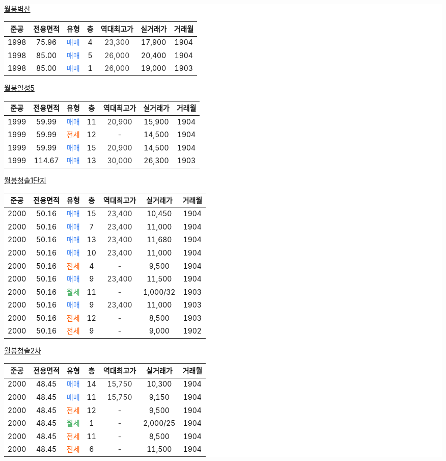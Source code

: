 [월봉벽산](https://search.naver.com/search.naver?query=%EC%B6%A9%EC%B2%AD%EB%82%A8%EB%8F%84+%EC%B2%9C%EC%95%88%EC%8B%9C+%EC%84%9C%EB%B6%81%EA%B5%AC+%EC%8C%8D%EC%9A%A9%EB%8F%99+%EC%9B%94%EB%B4%89%EB%B2%BD%EC%82%B0)

|준공|전용면적|유형|층|역대최고가|실거래가|거래월|
|:---:|:---:|:---:|:---:|:---:|:---:|:---:|
|1998|75.96|<span style="color:#4285f3">매매</span>|4|<span style="color:#444444">23,300</span>|17,900|1904|
|1998|85.00|<span style="color:#4285f3">매매</span>|5|<span style="color:#444444">26,000</span>|20,400|1904|
|1998|85.00|<span style="color:#4285f3">매매</span>|1|<span style="color:#444444">26,000</span>|19,000|1903|

[월봉일성5](https://search.naver.com/search.naver?query=%EC%B6%A9%EC%B2%AD%EB%82%A8%EB%8F%84+%EC%B2%9C%EC%95%88%EC%8B%9C+%EC%84%9C%EB%B6%81%EA%B5%AC+%EC%8C%8D%EC%9A%A9%EB%8F%99+%EC%9B%94%EB%B4%89%EC%9D%BC%EC%84%B15)

|준공|전용면적|유형|층|역대최고가|실거래가|거래월|
|:---:|:---:|:---:|:---:|:---:|:---:|:---:|
|1999|59.99|<span style="color:#4285f3">매매</span>|11|<span style="color:#444444">20,900</span>|15,900|1904|
|1999|59.99|<span style="color:#ff5a00">전세</span>|12|<span style="color:#444444">-</span>|14,500|1904|
|1999|59.99|<span style="color:#4285f3">매매</span>|15|<span style="color:#444444">20,900</span>|14,500|1904|
|1999|114.67|<span style="color:#4285f3">매매</span>|13|<span style="color:#444444">30,000</span>|26,300|1903|

[월봉청솔1단지](https://search.naver.com/search.naver?query=%EC%B6%A9%EC%B2%AD%EB%82%A8%EB%8F%84+%EC%B2%9C%EC%95%88%EC%8B%9C+%EC%84%9C%EB%B6%81%EA%B5%AC+%EC%8C%8D%EC%9A%A9%EB%8F%99+%EC%9B%94%EB%B4%89%EC%B2%AD%EC%86%941%EB%8B%A8%EC%A7%80)

|준공|전용면적|유형|층|역대최고가|실거래가|거래월|
|:---:|:---:|:---:|:---:|:---:|:---:|:---:|
|2000|50.16|<span style="color:#4285f3">매매</span>|15|<span style="color:#444444">23,400</span>|10,450|1904|
|2000|50.16|<span style="color:#4285f3">매매</span>|7|<span style="color:#444444">23,400</span>|11,000|1904|
|2000|50.16|<span style="color:#4285f3">매매</span>|13|<span style="color:#444444">23,400</span>|11,680|1904|
|2000|50.16|<span style="color:#4285f3">매매</span>|10|<span style="color:#444444">23,400</span>|11,000|1904|
|2000|50.16|<span style="color:#ff5a00">전세</span>|4|<span style="color:#444444">-</span>|9,500|1904|
|2000|50.16|<span style="color:#4285f3">매매</span>|9|<span style="color:#444444">23,400</span>|11,500|1904|
|2000|50.16|<span style="color:#34a853">월세</span>|11|<span style="color:#444444">-</span>|1,000/32|1903|
|2000|50.16|<span style="color:#4285f3">매매</span>|9|<span style="color:#444444">23,400</span>|11,000|1903|
|2000|50.16|<span style="color:#ff5a00">전세</span>|12|<span style="color:#444444">-</span>|8,500|1903|
|2000|50.16|<span style="color:#ff5a00">전세</span>|9|<span style="color:#444444">-</span>|9,000|1902|

[월봉청솔2차](https://search.naver.com/search.naver?query=%EC%B6%A9%EC%B2%AD%EB%82%A8%EB%8F%84+%EC%B2%9C%EC%95%88%EC%8B%9C+%EC%84%9C%EB%B6%81%EA%B5%AC+%EC%8C%8D%EC%9A%A9%EB%8F%99+%EC%9B%94%EB%B4%89%EC%B2%AD%EC%86%942%EC%B0%A8)

|준공|전용면적|유형|층|역대최고가|실거래가|거래월|
|:---:|:---:|:---:|:---:|:---:|:---:|:---:|
|2000|48.45|<span style="color:#4285f3">매매</span>|14|<span style="color:#444444">15,750</span>|10,300|1904|
|2000|48.45|<span style="color:#4285f3">매매</span>|11|<span style="color:#444444">15,750</span>|9,150|1904|
|2000|48.45|<span style="color:#ff5a00">전세</span>|12|<span style="color:#444444">-</span>|9,500|1904|
|2000|48.45|<span style="color:#34a853">월세</span>|1|<span style="color:#444444">-</span>|2,000/25|1904|
|2000|48.45|<span style="color:#ff5a00">전세</span>|11|<span style="color:#444444">-</span>|8,500|1904|
|2000|48.45|<span style="color:#ff5a00">전세</span>|6|<span style="color:#444444">-</span>|11,500|1904|